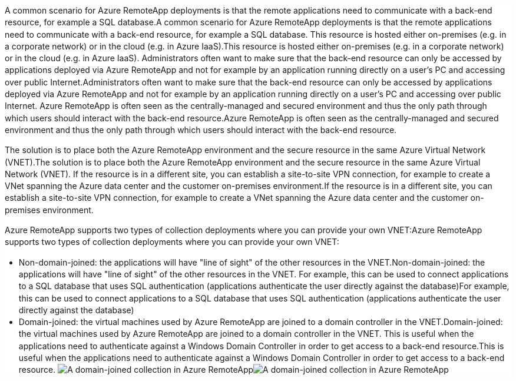 <span data-ttu-id="6ee60-166">A common scenario for Azure RemoteApp deployments is that the remote applications need to communicate with a back-end resource, for example a SQL database.</span><span class="sxs-lookup"><span data-stu-id="6ee60-166">A common scenario for Azure RemoteApp deployments is that the remote applications need to communicate with a back-end resource, for example a SQL database.</span></span> <span data-ttu-id="6ee60-167">This resource is hosted either on-premises (e.g. in a corporate network) or in the cloud (e.g. in Azure IaaS).</span><span class="sxs-lookup"><span data-stu-id="6ee60-167">This resource is hosted either on-premises (e.g. in a corporate network) or in the cloud (e.g. in Azure IaaS).</span></span> <span data-ttu-id="6ee60-168">Administrators often want to make sure that the back-end resource can only be accessed by applications deployed via Azure RemoteApp and not for example by an application running directly on a user’s PC and accessing over public Internet.</span><span class="sxs-lookup"><span data-stu-id="6ee60-168">Administrators often want to make sure that the back-end resource can only be accessed by applications deployed via Azure RemoteApp and not for example by an application running directly on a user’s PC and accessing over public Internet.</span></span> <span data-ttu-id="6ee60-169">Azure RemoteApp is often seen as the centrally-managed and secured environment and thus the only path through which users should interact with the back-end resource.</span><span class="sxs-lookup"><span data-stu-id="6ee60-169">Azure RemoteApp is often seen as the centrally-managed and secured environment and thus the only path through which users should interact with the back-end resource.</span></span>

<span data-ttu-id="6ee60-170">The solution is to place both the Azure RemoteApp environment and the secure resource in the same Azure Virtual Network (VNET).</span><span class="sxs-lookup"><span data-stu-id="6ee60-170">The solution is to place both the Azure RemoteApp environment and the secure resource in the same Azure Virtual Network (VNET).</span></span> <span data-ttu-id="6ee60-171">If the resource is in a different site, you can establish a site-to-site VPN connection, for example to create a VNet spanning the Azure data center and the customer on-premises environment.</span><span class="sxs-lookup"><span data-stu-id="6ee60-171">If the resource is in a different site, you can establish a site-to-site VPN connection, for example to create a VNet spanning the Azure data center and the customer on-premises environment.</span></span>

<span data-ttu-id="6ee60-172">Azure RemoteApp supports two types of collection deployments where you can provide your own VNET:</span><span class="sxs-lookup"><span data-stu-id="6ee60-172">Azure RemoteApp supports two types of collection deployments where you can provide your own VNET:</span></span>

* <span data-ttu-id="6ee60-173">Non-domain-joined: the applications will have "line of sight" of the other resources in the VNET.</span><span class="sxs-lookup"><span data-stu-id="6ee60-173">Non-domain-joined: the applications will have "line of sight" of the other resources in the VNET.</span></span> <span data-ttu-id="6ee60-174">For example, this can be used to connect applications to a SQL database that uses SQL authentication (applications authenticate the user directly against the database)</span><span class="sxs-lookup"><span data-stu-id="6ee60-174">For example, this can be used to connect applications to a SQL database that uses SQL authentication (applications authenticate the user directly against the database)</span></span>
* <span data-ttu-id="6ee60-175">Domain-joined: the virtual machines used by Azure RemoteApp are joined to a domain controller in the VNET.</span><span class="sxs-lookup"><span data-stu-id="6ee60-175">Domain-joined: the virtual machines used by Azure RemoteApp are joined to a domain controller in the VNET.</span></span> <span data-ttu-id="6ee60-176">This is useful when the applications need to authenticate against a Windows Domain Controller in order to get access to a back-end resource.</span><span class="sxs-lookup"><span data-stu-id="6ee60-176">This is useful when the applications need to authenticate against a Windows Domain Controller in order to get access to a back-end resource.</span></span>
  <span data-ttu-id="6ee60-177">![A domain-joined collection in Azure RemoteApp](https://docstestmedia1.blob.core.windows.net/azure-media/articles/remoteapp/media/remoteapp-secureaccess/ra-domainjoined.png)</span><span class="sxs-lookup"><span data-stu-id="6ee60-177">![A domain-joined collection in Azure RemoteApp](https://docstestmedia1.blob.core.windows.net/azure-media/articles/remoteapp/media/remoteapp-secureaccess/ra-domainjoined.png)</span></span>
